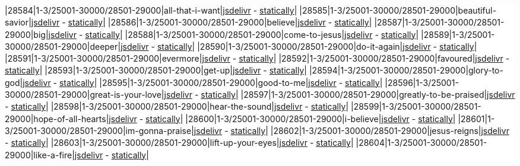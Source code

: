 |28584|1-3/25001-30000/28501-29000|all-that-i-want|[jsdelivr](https://cdn.jsdelivr.net/gh/dbchord/png-c-1280x720_1-3/25001-30000/28501-29000/all-that-i-want.png) - [statically](https://cdn.statically.io/gh/dbchord/png-c-1280x720_1-3/img/25001-30000/28501-29000/all-that-i-want.png)|
|28585|1-3/25001-30000/28501-29000|beautiful-savior|[jsdelivr](https://cdn.jsdelivr.net/gh/dbchord/png-c-1280x720_1-3/25001-30000/28501-29000/beautiful-savior.png) - [statically](https://cdn.statically.io/gh/dbchord/png-c-1280x720_1-3/img/25001-30000/28501-29000/beautiful-savior.png)|
|28586|1-3/25001-30000/28501-29000|believe|[jsdelivr](https://cdn.jsdelivr.net/gh/dbchord/png-c-1280x720_1-3/25001-30000/28501-29000/believe.png) - [statically](https://cdn.statically.io/gh/dbchord/png-c-1280x720_1-3/img/25001-30000/28501-29000/believe.png)|
|28587|1-3/25001-30000/28501-29000|big|[jsdelivr](https://cdn.jsdelivr.net/gh/dbchord/png-c-1280x720_1-3/25001-30000/28501-29000/big.png) - [statically](https://cdn.statically.io/gh/dbchord/png-c-1280x720_1-3/img/25001-30000/28501-29000/big.png)|
|28588|1-3/25001-30000/28501-29000|come-to-jesus|[jsdelivr](https://cdn.jsdelivr.net/gh/dbchord/png-c-1280x720_1-3/25001-30000/28501-29000/come-to-jesus.png) - [statically](https://cdn.statically.io/gh/dbchord/png-c-1280x720_1-3/img/25001-30000/28501-29000/come-to-jesus.png)|
|28589|1-3/25001-30000/28501-29000|deeper|[jsdelivr](https://cdn.jsdelivr.net/gh/dbchord/png-c-1280x720_1-3/25001-30000/28501-29000/deeper.png) - [statically](https://cdn.statically.io/gh/dbchord/png-c-1280x720_1-3/img/25001-30000/28501-29000/deeper.png)|
|28590|1-3/25001-30000/28501-29000|do-it-again|[jsdelivr](https://cdn.jsdelivr.net/gh/dbchord/png-c-1280x720_1-3/25001-30000/28501-29000/do-it-again.png) - [statically](https://cdn.statically.io/gh/dbchord/png-c-1280x720_1-3/img/25001-30000/28501-29000/do-it-again.png)|
|28591|1-3/25001-30000/28501-29000|evermore|[jsdelivr](https://cdn.jsdelivr.net/gh/dbchord/png-c-1280x720_1-3/25001-30000/28501-29000/evermore.png) - [statically](https://cdn.statically.io/gh/dbchord/png-c-1280x720_1-3/img/25001-30000/28501-29000/evermore.png)|
|28592|1-3/25001-30000/28501-29000|favoured|[jsdelivr](https://cdn.jsdelivr.net/gh/dbchord/png-c-1280x720_1-3/25001-30000/28501-29000/favoured.png) - [statically](https://cdn.statically.io/gh/dbchord/png-c-1280x720_1-3/img/25001-30000/28501-29000/favoured.png)|
|28593|1-3/25001-30000/28501-29000|get-up|[jsdelivr](https://cdn.jsdelivr.net/gh/dbchord/png-c-1280x720_1-3/25001-30000/28501-29000/get-up.png) - [statically](https://cdn.statically.io/gh/dbchord/png-c-1280x720_1-3/img/25001-30000/28501-29000/get-up.png)|
|28594|1-3/25001-30000/28501-29000|glory-to-god|[jsdelivr](https://cdn.jsdelivr.net/gh/dbchord/png-c-1280x720_1-3/25001-30000/28501-29000/glory-to-god.png) - [statically](https://cdn.statically.io/gh/dbchord/png-c-1280x720_1-3/img/25001-30000/28501-29000/glory-to-god.png)|
|28595|1-3/25001-30000/28501-29000|good-to-me|[jsdelivr](https://cdn.jsdelivr.net/gh/dbchord/png-c-1280x720_1-3/25001-30000/28501-29000/good-to-me.png) - [statically](https://cdn.statically.io/gh/dbchord/png-c-1280x720_1-3/img/25001-30000/28501-29000/good-to-me.png)|
|28596|1-3/25001-30000/28501-29000|great-is-your-love|[jsdelivr](https://cdn.jsdelivr.net/gh/dbchord/png-c-1280x720_1-3/25001-30000/28501-29000/great-is-your-love.png) - [statically](https://cdn.statically.io/gh/dbchord/png-c-1280x720_1-3/img/25001-30000/28501-29000/great-is-your-love.png)|
|28597|1-3/25001-30000/28501-29000|greatly-to-be-praised|[jsdelivr](https://cdn.jsdelivr.net/gh/dbchord/png-c-1280x720_1-3/25001-30000/28501-29000/greatly-to-be-praised.png) - [statically](https://cdn.statically.io/gh/dbchord/png-c-1280x720_1-3/img/25001-30000/28501-29000/greatly-to-be-praised.png)|
|28598|1-3/25001-30000/28501-29000|hear-the-sound|[jsdelivr](https://cdn.jsdelivr.net/gh/dbchord/png-c-1280x720_1-3/25001-30000/28501-29000/hear-the-sound.png) - [statically](https://cdn.statically.io/gh/dbchord/png-c-1280x720_1-3/img/25001-30000/28501-29000/hear-the-sound.png)|
|28599|1-3/25001-30000/28501-29000|hope-of-all-hearts|[jsdelivr](https://cdn.jsdelivr.net/gh/dbchord/png-c-1280x720_1-3/25001-30000/28501-29000/hope-of-all-hearts.png) - [statically](https://cdn.statically.io/gh/dbchord/png-c-1280x720_1-3/img/25001-30000/28501-29000/hope-of-all-hearts.png)|
|28600|1-3/25001-30000/28501-29000|i-believe|[jsdelivr](https://cdn.jsdelivr.net/gh/dbchord/png-c-1280x720_1-3/25001-30000/28501-29000/i-believe.png) - [statically](https://cdn.statically.io/gh/dbchord/png-c-1280x720_1-3/img/25001-30000/28501-29000/i-believe.png)|
|28601|1-3/25001-30000/28501-29000|im-gonna-praise|[jsdelivr](https://cdn.jsdelivr.net/gh/dbchord/png-c-1280x720_1-3/25001-30000/28501-29000/im-gonna-praise.png) - [statically](https://cdn.statically.io/gh/dbchord/png-c-1280x720_1-3/img/25001-30000/28501-29000/im-gonna-praise.png)|
|28602|1-3/25001-30000/28501-29000|jesus-reigns|[jsdelivr](https://cdn.jsdelivr.net/gh/dbchord/png-c-1280x720_1-3/25001-30000/28501-29000/jesus-reigns.png) - [statically](https://cdn.statically.io/gh/dbchord/png-c-1280x720_1-3/img/25001-30000/28501-29000/jesus-reigns.png)|
|28603|1-3/25001-30000/28501-29000|lift-up-your-eyes|[jsdelivr](https://cdn.jsdelivr.net/gh/dbchord/png-c-1280x720_1-3/25001-30000/28501-29000/lift-up-your-eyes.png) - [statically](https://cdn.statically.io/gh/dbchord/png-c-1280x720_1-3/img/25001-30000/28501-29000/lift-up-your-eyes.png)|
|28604|1-3/25001-30000/28501-29000|like-a-fire|[jsdelivr](https://cdn.jsdelivr.net/gh/dbchord/png-c-1280x720_1-3/25001-30000/28501-29000/like-a-fire.png) - [statically](https://cdn.statically.io/gh/dbchord/png-c-1280x720_1-3/img/25001-30000/28501-29000/like-a-fire.png)|
